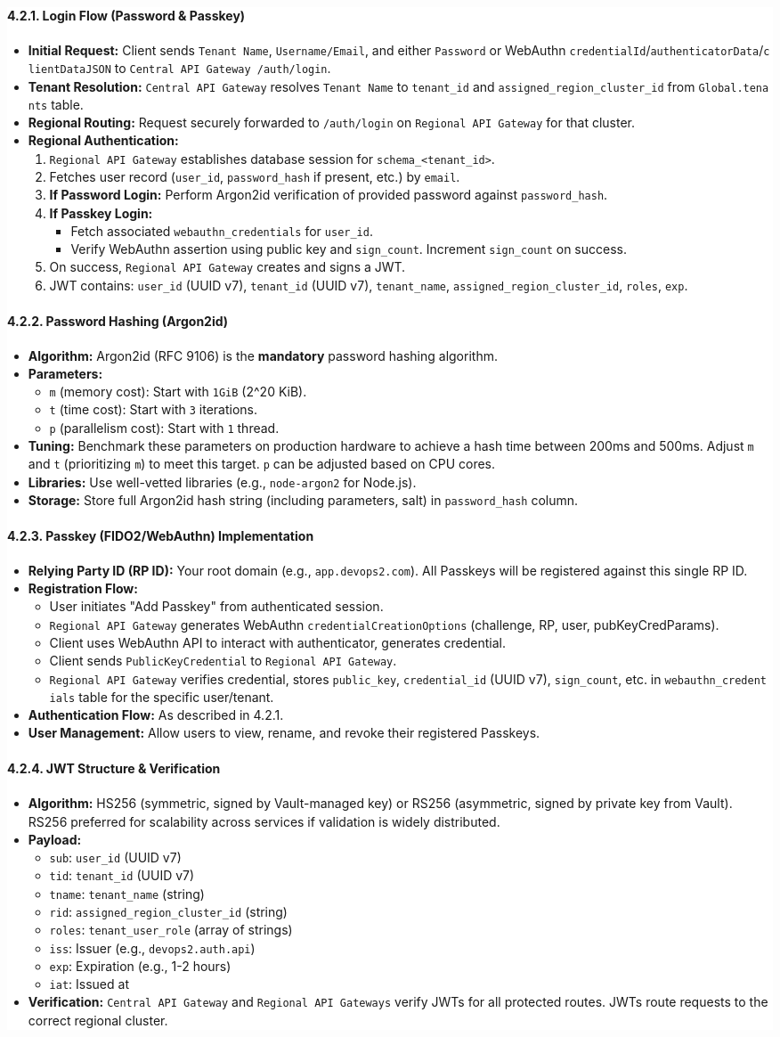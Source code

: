 #### 4.2.1. Login Flow (Password & Passkey)

  * **Initial Request:** Client sends `Tenant Name`, `Username/Email`, and either `Password` or WebAuthn `credentialId`/`authenticatorData`/`clientDataJSON` to `Central API Gateway /auth/login`.
  * **Tenant Resolution:** `Central API Gateway` resolves `Tenant Name` to `tenant_id` and `assigned_region_cluster_id` from `Global.tenants` table.
  * **Regional Routing:** Request securely forwarded to `/auth/login` on `Regional API Gateway` for that cluster.
  * **Regional Authentication:**
    1.  `Regional API Gateway` establishes database session for `schema_<tenant_id>`.
    2.  Fetches user record (`user_id`, `password_hash` if present, etc.) by `email`.
    3.  **If Password Login:** Perform Argon2id verification of provided password against `password_hash`.
    4.  **If Passkey Login:**
          * Fetch associated `webauthn_credentials` for `user_id`.
          * Verify WebAuthn assertion using public key and `sign_count`. Increment `sign_count` on success.
    5.  On success, `Regional API Gateway` creates and signs a JWT.
    6.  JWT contains: `user_id` (UUID v7), `tenant_id` (UUID v7), `tenant_name`, `assigned_region_cluster_id`, `roles`, `exp`.

#### 4.2.2. Password Hashing (Argon2id)

  * **Algorithm:** Argon2id (RFC 9106) is the **mandatory** password hashing algorithm.
  * **Parameters:**
      * `m` (memory cost): Start with `1GiB` (2^20 KiB).
      * `t` (time cost): Start with `3` iterations.
      * `p` (parallelism cost): Start with `1` thread.
  * **Tuning:** Benchmark these parameters on production hardware to achieve a hash time between 200ms and 500ms. Adjust `m` and `t` (prioritizing `m`) to meet this target. `p` can be adjusted based on CPU cores.
  * **Libraries:** Use well-vetted libraries (e.g., `node-argon2` for Node.js).
  * **Storage:** Store full Argon2id hash string (including parameters, salt) in `password_hash` column.

#### 4.2.3. Passkey (FIDO2/WebAuthn) Implementation

  * **Relying Party ID (RP ID):** Your root domain (e.g., `app.devops2.com`). All Passkeys will be registered against this single RP ID.
  * **Registration Flow:**
      * User initiates "Add Passkey" from authenticated session.
      * `Regional API Gateway` generates WebAuthn `credentialCreationOptions` (challenge, RP, user, pubKeyCredParams).
      * Client uses WebAuthn API to interact with authenticator, generates credential.
      * Client sends `PublicKeyCredential` to `Regional API Gateway`.
      * `Regional API Gateway` verifies credential, stores `public_key`, `credential_id` (UUID v7), `sign_count`, etc. in `webauthn_credentials` table for the specific user/tenant.
  * **Authentication Flow:** As described in 4.2.1.
  * **User Management:** Allow users to view, rename, and revoke their registered Passkeys.

#### 4.2.4. JWT Structure & Verification

  * **Algorithm:** HS256 (symmetric, signed by Vault-managed key) or RS256 (asymmetric, signed by private key from Vault). RS256 preferred for scalability across services if validation is widely distributed.
  * **Payload:**
      * `sub`: `user_id` (UUID v7)
      * `tid`: `tenant_id` (UUID v7)
      * `tname`: `tenant_name` (string)
      * `rid`: `assigned_region_cluster_id` (string)
      * `roles`: `tenant_user_role` (array of strings)
      * `iss`: Issuer (e.g., `devops2.auth.api`)
      * `exp`: Expiration (e.g., 1-2 hours)
      * `iat`: Issued at
  * **Verification:** `Central API Gateway` and `Regional API Gateways` verify JWTs for all protected routes. JWTs route requests to the correct regional cluster.
